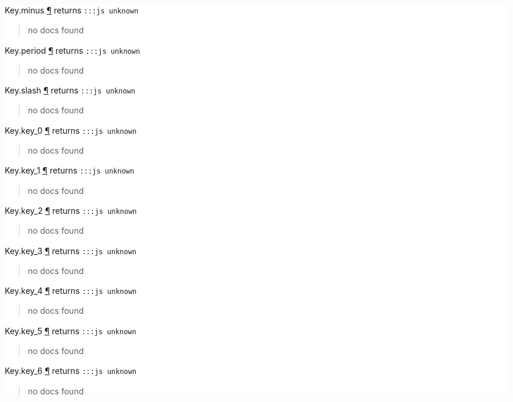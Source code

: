 <endpoint module="luxe: input" class="Key" signature="minus"></endpoint>
<signature id="Key.minus">Key.minus
<a class="headerlink" href="#Key.minus" title="Permanent link">¶</a></signature>
<span class='api_ret'>returns</span> `:::js unknown`
> no docs found   

<endpoint module="luxe: input" class="Key" signature="period"></endpoint>
<signature id="Key.period">Key.period
<a class="headerlink" href="#Key.period" title="Permanent link">¶</a></signature>
<span class='api_ret'>returns</span> `:::js unknown`
> no docs found   

<endpoint module="luxe: input" class="Key" signature="slash"></endpoint>
<signature id="Key.slash">Key.slash
<a class="headerlink" href="#Key.slash" title="Permanent link">¶</a></signature>
<span class='api_ret'>returns</span> `:::js unknown`
> no docs found   

<endpoint module="luxe: input" class="Key" signature="key_0"></endpoint>
<signature id="Key.key_0">Key.key_0
<a class="headerlink" href="#Key.key_0" title="Permanent link">¶</a></signature>
<span class='api_ret'>returns</span> `:::js unknown`
> no docs found   

<endpoint module="luxe: input" class="Key" signature="key_1"></endpoint>
<signature id="Key.key_1">Key.key_1
<a class="headerlink" href="#Key.key_1" title="Permanent link">¶</a></signature>
<span class='api_ret'>returns</span> `:::js unknown`
> no docs found   

<endpoint module="luxe: input" class="Key" signature="key_2"></endpoint>
<signature id="Key.key_2">Key.key_2
<a class="headerlink" href="#Key.key_2" title="Permanent link">¶</a></signature>
<span class='api_ret'>returns</span> `:::js unknown`
> no docs found   

<endpoint module="luxe: input" class="Key" signature="key_3"></endpoint>
<signature id="Key.key_3">Key.key_3
<a class="headerlink" href="#Key.key_3" title="Permanent link">¶</a></signature>
<span class='api_ret'>returns</span> `:::js unknown`
> no docs found   

<endpoint module="luxe: input" class="Key" signature="key_4"></endpoint>
<signature id="Key.key_4">Key.key_4
<a class="headerlink" href="#Key.key_4" title="Permanent link">¶</a></signature>
<span class='api_ret'>returns</span> `:::js unknown`
> no docs found   

<endpoint module="luxe: input" class="Key" signature="key_5"></endpoint>
<signature id="Key.key_5">Key.key_5
<a class="headerlink" href="#Key.key_5" title="Permanent link">¶</a></signature>
<span class='api_ret'>returns</span> `:::js unknown`
> no docs found   

<endpoint module="luxe: input" class="Key" signature="key_6"></endpoint>
<signature id="Key.key_6">Key.key_6
<a class="headerlink" href="#Key.key_6" title="Permanent link">¶</a></signature>
<span class='api_ret'>returns</span> `:::js unknown`
> no docs found   
